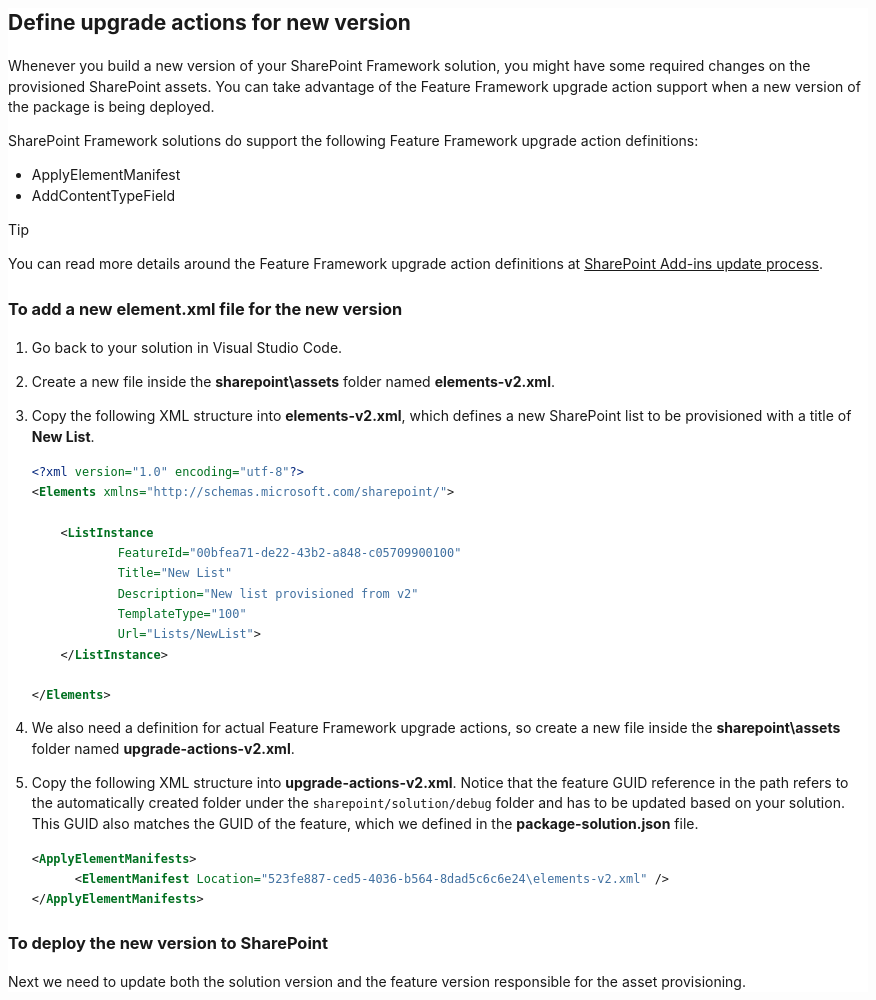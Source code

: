 ## Define upgrade actions for new version

Whenever you build a new version of your SharePoint Framework solution, you might have some required changes on the provisioned SharePoint assets. You can take advantage of the Feature Framework upgrade action support when a new version of the package is being deployed. 

SharePoint Framework solutions do support the following Feature Framework upgrade action definitions:

* ApplyElementManifest
* AddContentTypeField

> [!TIP]
> You can read more details around the Feature Framework upgrade action definitions at [SharePoint Add-ins update process](../../../sp-add-ins/sharepoint-add-ins-update-process.md).

### To add a new element.xml file for the new version

1. Go back to your solution in Visual Studio Code.
1. Create a new file inside the **sharepoint\assets** folder named **elements-v2.xml**.
1. Copy the following XML structure into **elements-v2.xml**, which defines a new SharePoint list to be provisioned with a title of **New List**.

    ```xml
    <?xml version="1.0" encoding="utf-8"?>
    <Elements xmlns="http://schemas.microsoft.com/sharepoint/">

        <ListInstance 
                FeatureId="00bfea71-de22-43b2-a848-c05709900100"
                Title="New List" 
                Description="New list provisioned from v2"
                TemplateType="100"
                Url="Lists/NewList">
        </ListInstance>

    </Elements>
    ```

1. We also need a definition for actual Feature Framework upgrade actions, so create a new file inside the **sharepoint\assets** folder named **upgrade-actions-v2.xml**.
1. Copy the following XML structure into **upgrade-actions-v2.xml**. Notice that the feature GUID reference in the path refers to the automatically created folder under the `sharepoint/solution/debug` folder and has to be updated based on your solution. This GUID also matches the GUID of the feature, which we defined in the **package-solution.json** file.

    ```xml
    <ApplyElementManifests>
          <ElementManifest Location="523fe887-ced5-4036-b564-8dad5c6c6e24\elements-v2.xml" />
    </ApplyElementManifests>
    ```

### To deploy the new version to SharePoint

Next we need to update both the solution version and the feature version responsible for the asset provisioning.
